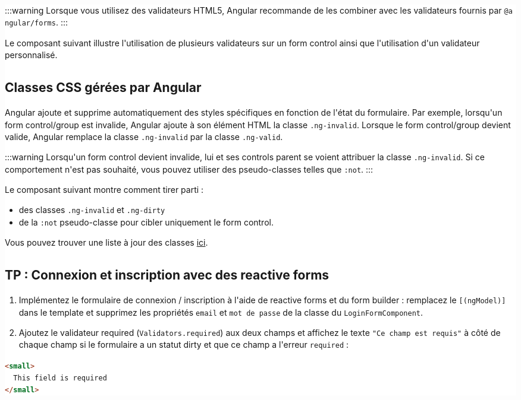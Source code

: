 :::warning
Lorsque vous utilisez des validateurs HTML5, Angular recommande de les combiner avec les validateurs fournis par `@angular/forms`.
:::

Le composant suivant illustre l'utilisation de plusieurs validateurs sur un form control ainsi que l'utilisation d'un validateur personnalisé.

<iframe src="https://codesandbox.io/embed/reactive-form-validation-1orvs?fontsize=14&hidenavigation=1&module=%2Fsrc%2Fapp%2Fapp.component.ts&theme=dark"
     style="width:100%; height:500px; border:0; border-radius: 4px; overflow:hidden;"
     title="reactive-form-validation"
     allow="accelerometer; ambient-light-sensor; camera; encrypted-media; geolocation; gyroscope; hid; microphone; midi; payment; usb; vr; xr-spatial-tracking"
     sandbox="allow-forms allow-modals allow-popups allow-presentation allow-same-origin allow-scripts"
   ></iframe>

## Classes CSS gérées par Angular

Angular ajoute et supprime automatiquement des styles spécifiques en fonction de l'état du formulaire. Par exemple, lorsqu'un form control/group est invalide, Angular ajoute à son élément HTML la classe `.ng-invalid`. Lorsque le form control/group devient valide, Angular remplace la classe `.ng-invalid` par la classe `.ng-valid`.

:::warning
Lorsqu'un form control devient invalide, lui et ses controls parent se voient attribuer la classe `.ng-invalid`. Si ce comportement n'est pas souhaité, vous pouvez utiliser des pseudo-classes telles que `:not`.
:::

Le composant suivant montre comment tirer parti :
- des classes `.ng-invalid` et `.ng-dirty`
- de la `:not` pseudo-classe pour cibler uniquement le form control.

<iframe src="https://codesandbox.io/embed/reactive-form-classes-y1ewk?fontsize=14&hidenavigation=1&module=%2Fsrc%2Fapp%2Fapp.component.css&theme=dark"
     style="width:100%; height:500px; border:0; border-radius: 4px; overflow:hidden;"
     title="reactive-form-classes"
     allow="accelerometer; ambient-light-sensor; camera; encrypted-media; geolocation; gyroscope; hid; microphone; midi; payment; usb; vr; xr-spatial-tracking"
     sandbox="allow-forms allow-modals allow-popups allow-presentation allow-same-origin allow-scripts"
   ></iframe>

Vous pouvez trouver une liste à jour des classes [ici](https://angular.io/guide/form-validation#control-status-css-classes).

## TP : Connexion et inscription avec des reactive forms
1. Implémentez le formulaire de connexion / inscription à l'aide de reactive forms et du form builder : remplacez le `[(ngModel)]` dans le template et supprimez les propriétés `email` et `mot de passe` de la classe du `LoginFormComponent`.

2. Ajoutez le validateur required (`Validators.required`) aux deux champs et affichez le texte `"Ce champ est requis"` à côté de chaque champ si le formulaire a un statut dirty et que ce champ a l'erreur `required` :
```html
<small>
  This field is required
</small>
```

